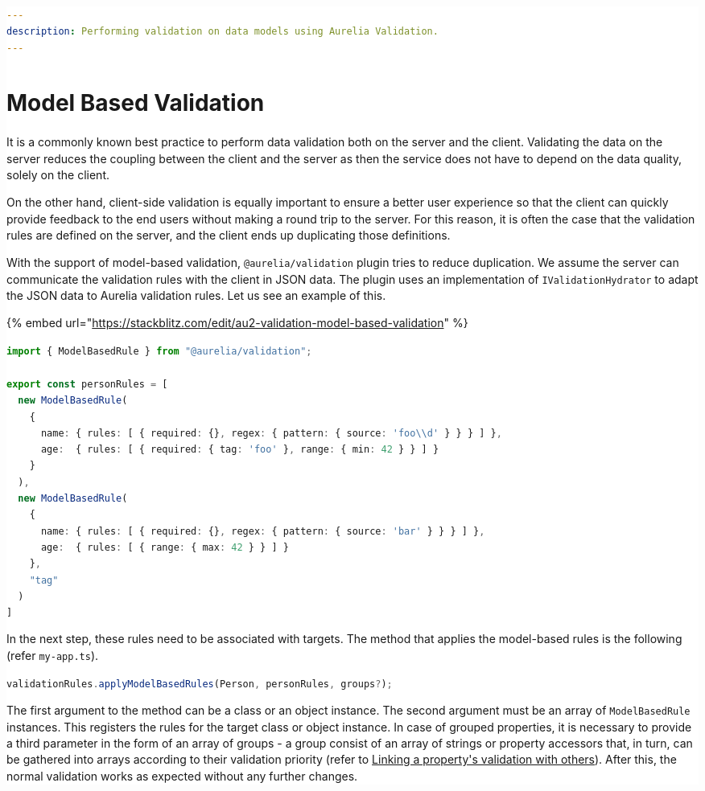 ```yaml
---
description: Performing validation on data models using Aurelia Validation.
---
```


# Model Based Validation

It is a commonly known best practice to perform data validation both on the server and the client. Validating the data on the server reduces the coupling between the client and the server as then the service does not have to depend on the data quality, solely on the client.&#x20;

On the other hand, client-side validation is equally important to ensure a better user experience so that the client can quickly provide feedback to the end users without making a round trip to the server. For this reason, it is often the case that the validation rules are defined on the server, and the client ends up duplicating those definitions.

With the support of model-based validation, `@aurelia/validation` plugin tries to reduce duplication. We assume the server can communicate the validation rules with the client in JSON data. The plugin uses an implementation of `IValidationHydrator` to adapt the JSON data to Aurelia validation rules. Let us see an example of this.

{% embed url="https://stackblitz.com/edit/au2-validation-model-based-validation" %}

```typescript
import { ModelBasedRule } from "@aurelia/validation";

export const personRules = [
  new ModelBasedRule(
    {
      name: { rules: [ { required: {}, regex: { pattern: { source: 'foo\\d' } } } ] },
      age:  { rules: [ { required: { tag: 'foo' }, range: { min: 42 } } ] }
    }
  ),
  new ModelBasedRule(
    {
      name: { rules: [ { required: {}, regex: { pattern: { source: 'bar' } } } ] },
      age:  { rules: [ { range: { max: 42 } } ] }
    },
    "tag"
  )
]
```

In the next step, these rules need to be associated with targets. The method that applies the model-based rules is the following (refer `my-app.ts`).

```typescript
validationRules.applyModelBasedRules(Person, personRules, groups?);
```

The first argument to the method can be a class or an object instance. The second argument must be an array of `ModelBasedRule` instances. This registers the rules for the target class or object instance. In case of grouped properties, it is necessary to provide a third parameter in the form of an array of groups - a group consist of an array of strings or property accessors that, in turn, can be gathered into arrays according to their validation priority (refer to [Linking a property's validation with others](defining-rules.md)). After this, the normal validation works as expected without any further changes.
